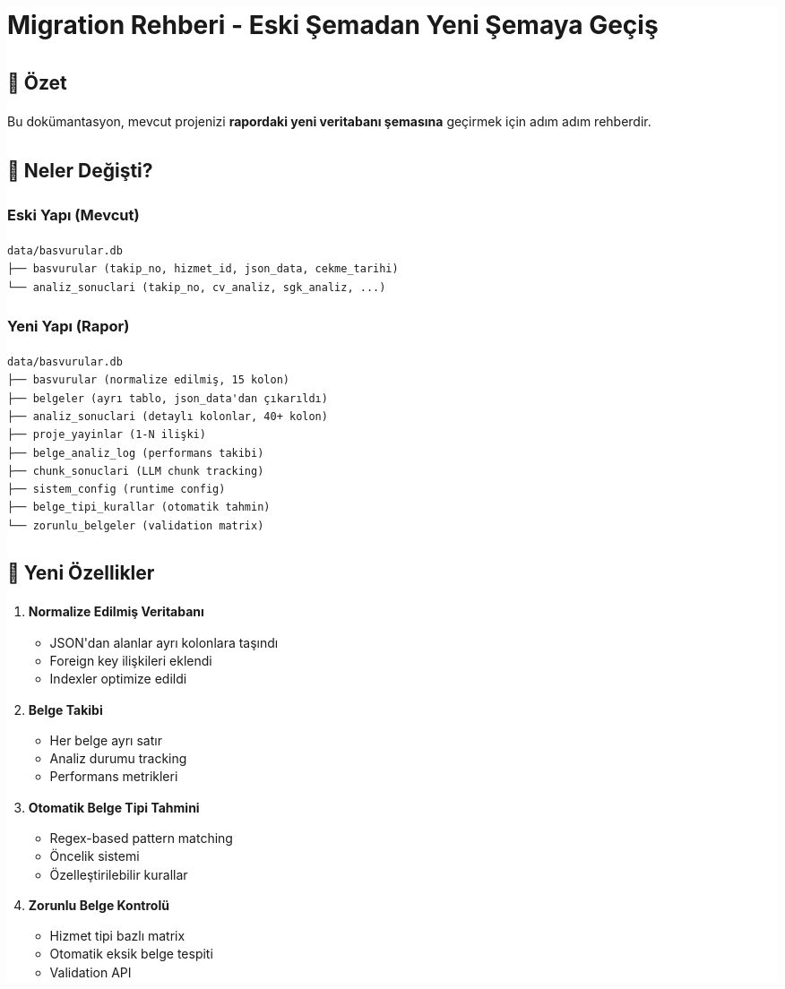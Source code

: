 # Migration Rehberi - Eski Şemadan Yeni Şemaya Geçiş

## 📌 Özet

Bu dokümantasyon, mevcut projenizi **rapordaki yeni veritabanı şemasına** geçirmek için adım adım rehberdir.

## 🎯 Neler Değişti?

### Eski Yapı (Mevcut)
```
data/basvurular.db
├── basvurular (takip_no, hizmet_id, json_data, cekme_tarihi)
└── analiz_sonuclari (takip_no, cv_analiz, sgk_analiz, ...)
```

### Yeni Yapı (Rapor)
```
data/basvurular.db
├── basvurular (normalize edilmiş, 15 kolon)
├── belgeler (ayrı tablo, json_data'dan çıkarıldı)
├── analiz_sonuclari (detaylı kolonlar, 40+ kolon)
├── proje_yayinlar (1-N ilişki)
├── belge_analiz_log (performans takibi)
├── chunk_sonuclari (LLM chunk tracking)
├── sistem_config (runtime config)
├── belge_tipi_kurallar (otomatik tahmin)
└── zorunlu_belgeler (validation matrix)
```

## 🔧 Yeni Özellikler

1. **Normalize Edilmiş Veritabanı**
   - JSON'dan alanlar ayrı kolonlara taşındı
   - Foreign key ilişkileri eklendi
   - Indexler optimize edildi

2. **Belge Takibi**
   - Her belge ayrı satır
   - Analiz durumu tracking
   - Performans metrikleri

3. **Otomatik Belge Tipi Tahmini**
   - Regex-based pattern matching
   - Öncelik sistemi
   - Özelleştirilebilir kurallar

4. **Zorunlu Belge Kontrolü**
   - Hizmet tipi bazlı matrix
   - Otomatik eksik belge tespiti
   - Validation API
